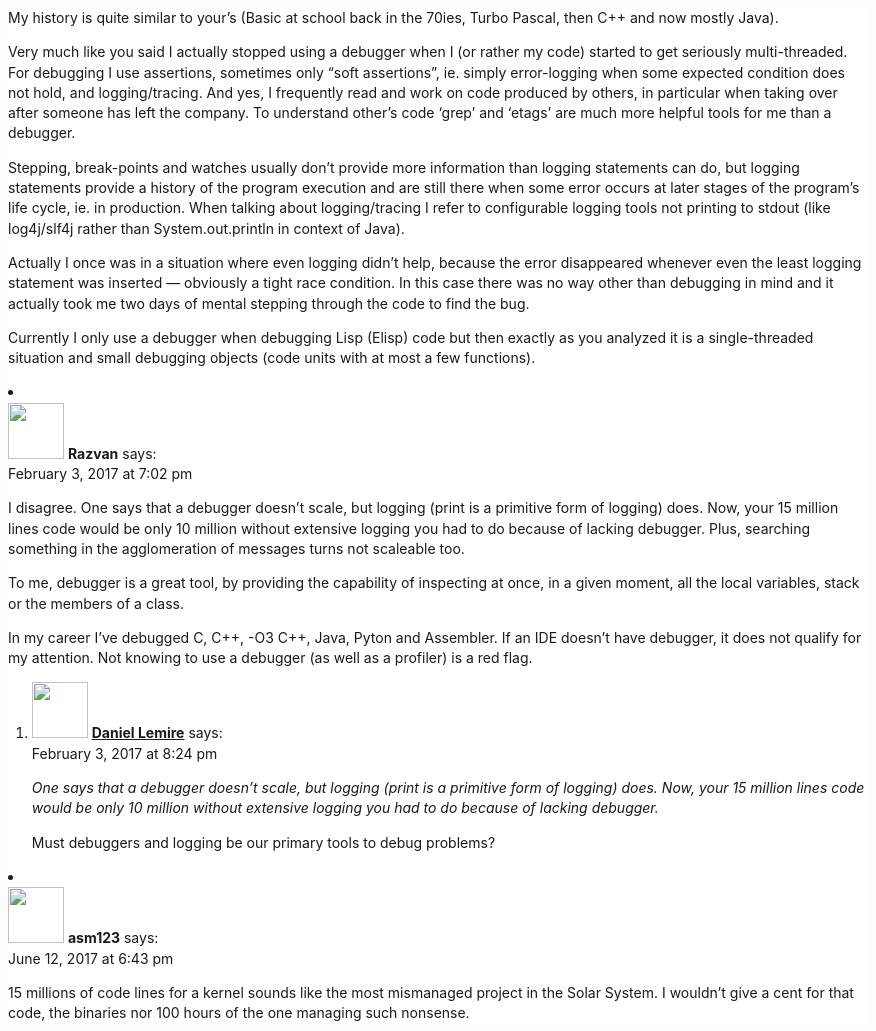 <p>My history is quite similar to your&rsquo;s (Basic at school back in the 70ies, Turbo Pascal, then C++ and now mostly Java). </p>
<p>Very much like you said I actually stopped using a debugger when I (or rather my code) started to get seriously multi-threaded. For debugging I use assertions, sometimes only &ldquo;soft assertions&rdquo;, ie. simply error-logging when some expected condition does not hold, and logging/tracing. And yes, I frequently read and work on code produced by others, in particular when taking over after someone has left the company. To understand other&rsquo;s code &lsquo;grep&rsquo; and &lsquo;etags&rsquo; are much more helpful tools for me than a debugger.</p>
<p>Stepping, break-points and watches usually don&rsquo;t provide more information than logging statements can do, but logging statements provide a history of the program execution and are still there when some error occurs at later stages of the program&rsquo;s life cycle, ie. in production. When talking about logging/tracing I refer to configurable logging tools not printing to stdout (like log4j/slf4j rather than System.out.println in context of Java).</p>
<p>Actually I once was in a situation where even logging didn&rsquo;t help, because the error disappeared whenever even the least logging statement was inserted &#8212; obviously a tight race condition. In this case there was no way other than debugging in mind and it actually took me two days of mental stepping through the code to find the bug.</p>
<p>Currently I only use a debugger when debugging Lisp (Elisp) code but then exactly as you analyzed it is a single-threaded situation and small debugging objects (code units with at most a few functions).</p>
</div>
</li>
<li id="comment-269653" class="comment even thread-even depth-1 parent">
<div class="comment-author vcard">
<img alt src="https://secure.gravatar.com/avatar/017fdaf98059caf1992a3fcf2799e1b1?s=56&#038;d=mm&#038;r=g" srcset="https://secure.gravatar.com/avatar/017fdaf98059caf1992a3fcf2799e1b1?s=112&#038;d=mm&#038;r=g 2x" class="avatar avatar-56 photo" height="56" width="56" loading="lazy" decoding="async" /> <b class="fn">Razvan</b> <span class="says">says:</span> </div>
<div class="comment-metadata"><time datetime="2017-02-03T19:02:09+00:00">February 3, 2017 at 7:02 pm</time></a> </div>
<div class="comment-content">
<p>I disagree. One says that a debugger doesn&rsquo;t scale, but logging (print is a primitive form of logging) does. Now, your 15 million lines code would be only 10 million without extensive logging you had to do because of lacking debugger. Plus, searching something in the agglomeration of messages turns not scaleable too.</p>
<p>To me, debugger is a great tool, by providing the capability of inspecting at once, in a given moment, all the local variables, stack or the members of a class.</p>
<p>In my career I&rsquo;ve debugged C, C++, -O3 C++, Java, Pyton and Assembler. If an IDE doesn&rsquo;t have debugger, it does not qualify for my attention. Not knowing to use a debugger (as well as a profiler) is a red flag.</p>
</div>
<ol class="children">
<li id="comment-269664" class="comment byuser comment-author-lemire bypostauthor odd alt depth-2">
<div class="comment-author vcard">
<img alt src="https://secure.gravatar.com/avatar/2ca999bef9535950f5b84281a4dab006?s=56&#038;d=mm&#038;r=g" srcset="https://secure.gravatar.com/avatar/2ca999bef9535950f5b84281a4dab006?s=112&#038;d=mm&#038;r=g 2x" class="avatar avatar-56 photo" height="56" width="56" loading="lazy" decoding="async" /> <b class="fn"><a href="https://lemire.me/en/" class="url" rel="ugc">Daniel Lemire</a></b> <span class="says">says:</span> </div>
<div class="comment-metadata"><time datetime="2017-02-03T20:24:41+00:00">February 3, 2017 at 8:24 pm</time></a> </div>
<div class="comment-content">
<p><em>One says that a debugger doesn&rsquo;t scale, but logging (print is a primitive form of logging) does. Now, your 15 million lines code would be only 10 million without extensive logging you had to do because of lacking debugger.</em></p>
<p>Must debuggers and logging be our primary tools to debug problems?</p>
</div>
</li>
</ol>
</li>
<li id="comment-281299" class="comment even thread-odd thread-alt depth-1">
<div class="comment-author vcard">
<img alt src="https://secure.gravatar.com/avatar/9dd9e63f5d90380e65d4093faaa453ca?s=56&#038;d=mm&#038;r=g" srcset="https://secure.gravatar.com/avatar/9dd9e63f5d90380e65d4093faaa453ca?s=112&#038;d=mm&#038;r=g 2x" class="avatar avatar-56 photo" height="56" width="56" loading="lazy" decoding="async" /> <b class="fn">asm123</b> <span class="says">says:</span> </div>
<div class="comment-metadata"><time datetime="2017-06-12T18:43:01+00:00">June 12, 2017 at 6:43 pm</time></a> </div>
<div class="comment-content">
<p>15 millions of code lines for a kernel sounds like the most mismanaged project in the Solar System. I wouldn&rsquo;t give a cent for that code, the binaries nor 100 hours of the one managing such nonsense.</p>